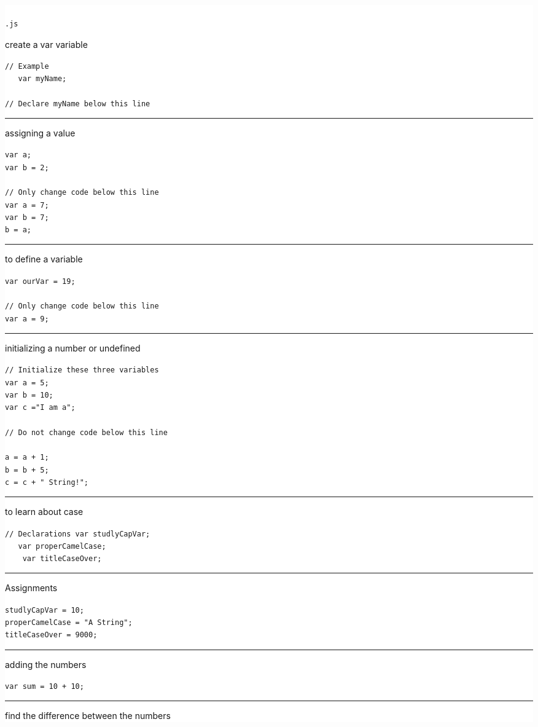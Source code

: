 ```

.js 
```
create a var variable 
```
// Example
   var myName;

// Declare myName below this line
```
---
assigning a value
```// Setup 
var a;
var b = 2;

// Only change code below this line
var a = 7; 
var b = 7;
b = a;
```
---
to define a variable
```
var ourVar = 19;

// Only change code below this line 
var a = 9;
```
---
initializing a number or undefined
```
// Initialize these three variables 
var a = 5;
var b = 10; 
var c ="I am a";

// Do not change code below this line

a = a + 1; 
b = b + 5;
c = c + " String!";
```
---
to learn about case 
```
// Declarations var studlyCapVar;
   var properCamelCase; 
    var titleCaseOver;
```
---
Assignments 
```
studlyCapVar = 10; 
properCamelCase = "A String"; 
titleCaseOver = 9000;
```
---
adding the numbers
```
var sum = 10 + 10;
```
---
find the difference between the numbers
```
```